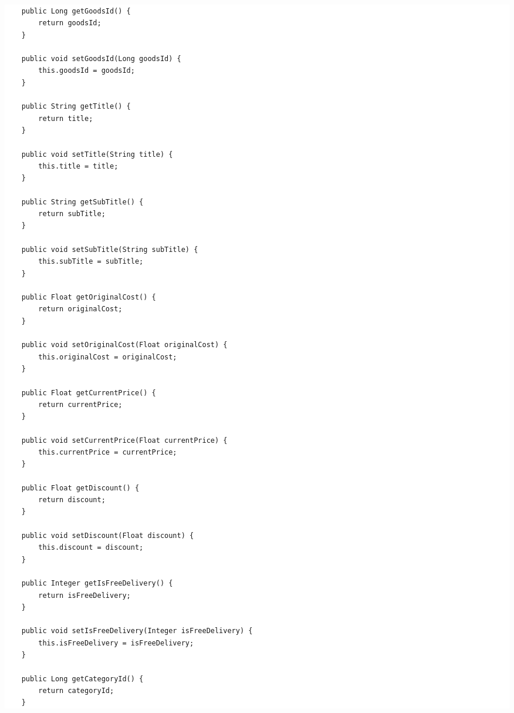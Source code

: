 	    public Long getGoodsId() {
	        return goodsId;
	    }
	
	    public void setGoodsId(Long goodsId) {
	        this.goodsId = goodsId;
	    }
	
	    public String getTitle() {
	        return title;
	    }
	
	    public void setTitle(String title) {
	        this.title = title;
	    }
	
	    public String getSubTitle() {
	        return subTitle;
	    }
	
	    public void setSubTitle(String subTitle) {
	        this.subTitle = subTitle;
	    }
	
	    public Float getOriginalCost() {
	        return originalCost;
	    }
	
	    public void setOriginalCost(Float originalCost) {
	        this.originalCost = originalCost;
	    }
	
	    public Float getCurrentPrice() {
	        return currentPrice;
	    }
	
	    public void setCurrentPrice(Float currentPrice) {
	        this.currentPrice = currentPrice;
	    }
	
	    public Float getDiscount() {
	        return discount;
	    }
	
	    public void setDiscount(Float discount) {
	        this.discount = discount;
	    }
	
	    public Integer getIsFreeDelivery() {
	        return isFreeDelivery;
	    }
	
	    public void setIsFreeDelivery(Integer isFreeDelivery) {
	        this.isFreeDelivery = isFreeDelivery;
	    }
	
	    public Long getCategoryId() {
	        return categoryId;
	    }
	